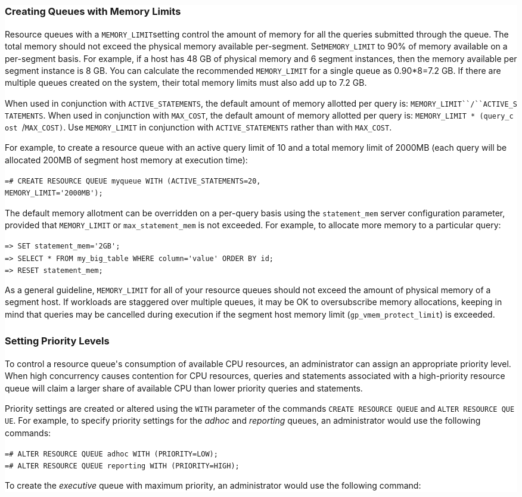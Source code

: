 ### <a id="topic12"></a>Creating Queues with Memory Limits 

Resource queues with a `MEMORY_LIMIT`setting control the amount of memory for all the queries submitted through the queue. The total memory should not exceed the physical memory available per-segment. Set`MEMORY_LIMIT` to 90% of memory available on a per-segment basis. For example, if a host has 48 GB of physical memory and 6 segment instances, then the memory available per segment instance is 8 GB. You can calculate the recommended `MEMORY_LIMIT` for a single queue as 0.90\*8=7.2 GB. If there are multiple queues created on the system, their total memory limits must also add up to 7.2 GB.

When used in conjunction with `ACTIVE_STATEMENTS`, the default amount of memory allotted per query is: `MEMORY_LIMIT``/``ACTIVE_STATEMENTS`. When used in conjunction with `MAX_COST`, the default amount of memory allotted per query is: `MEMORY_LIMIT * (query_cost `/`MAX_COST)`. Use `MEMORY_LIMIT` in conjunction with `ACTIVE_STATEMENTS` rather than with `MAX_COST`.

For example, to create a resource queue with an active query limit of 10 and a total memory limit of 2000MB \(each query will be allocated 200MB of segment host memory at execution time\):

```
=# CREATE RESOURCE QUEUE myqueue WITH (ACTIVE_STATEMENTS=20, 
MEMORY_LIMIT='2000MB');

```

The default memory allotment can be overridden on a per-query basis using the `statement_mem` server configuration parameter, provided that `MEMORY_LIMIT` or `max_statement_mem` is not exceeded. For example, to allocate more memory to a particular query:

```
=> SET statement_mem='2GB';
=> SELECT * FROM my_big_table WHERE column='value' ORDER BY id;
=> RESET statement_mem;

```

As a general guideline, `MEMORY_LIMIT` for all of your resource queues should not exceed the amount of physical memory of a segment host. If workloads are staggered over multiple queues, it may be OK to oversubscribe memory allocations, keeping in mind that queries may be cancelled during execution if the segment host memory limit \(`gp_vmem_protect_limit`\) is exceeded.

### <a id="topic16"></a>Setting Priority Levels 

To control a resource queue's consumption of available CPU resources, an administrator can assign an appropriate priority level. When high concurrency causes contention for CPU resources, queries and statements associated with a high-priority resource queue will claim a larger share of available CPU than lower priority queries and statements.

Priority settings are created or altered using the `WITH` parameter of the commands `CREATE RESOURCE QUEUE` and `ALTER RESOURCE QUEUE`. For example, to specify priority settings for the *adhoc* and *reporting* queues, an administrator would use the following commands:

```
=# ALTER RESOURCE QUEUE adhoc WITH (PRIORITY=LOW);
=# ALTER RESOURCE QUEUE reporting WITH (PRIORITY=HIGH);
```

To create the *executive* queue with maximum priority, an administrator would use the following command:
